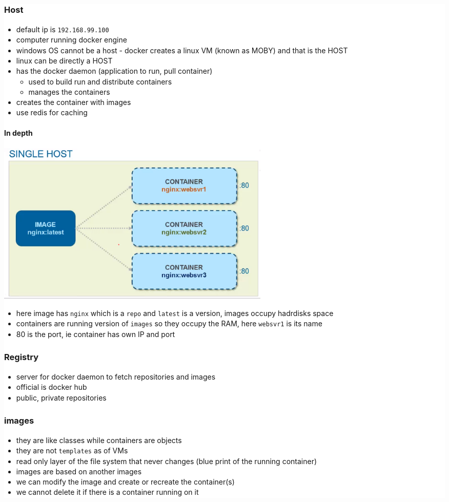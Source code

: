 ### Host 
- default ip is `192.168.99.100`
- computer running docker engine
- windows OS cannot be a host - docker creates a linux VM (known as MOBY) and that is the HOST
- linux can be directly a HOST
- has the docker daemon (application to run, pull container)
    - used to build run and distribute containers
    - manages the containers
- creates the container with images
- use redis for caching

#### In depth
<img src="docker-host.PNG" alt="why containers" width="500px;">

- here image has `nginx` which is a `repo` and `latest` is a version, images occupy hadrdisks space
- containers are running version of `images` so they occupy the RAM, here `websvr1` is its name
- 80 is the port, ie container has own IP and port

### Registry
- server for docker daemon to fetch repositories and images
- official is docker hub
- public, private repositories

### images
- they are like classes while containers are objects
- they are not `templates` as of VMs
- read only layer of the file system that never changes (blue print of the running container)
- images are based on another images
- we can modify the image and create or recreate the container(s)
- we cannot delete it if there is a container running on it
